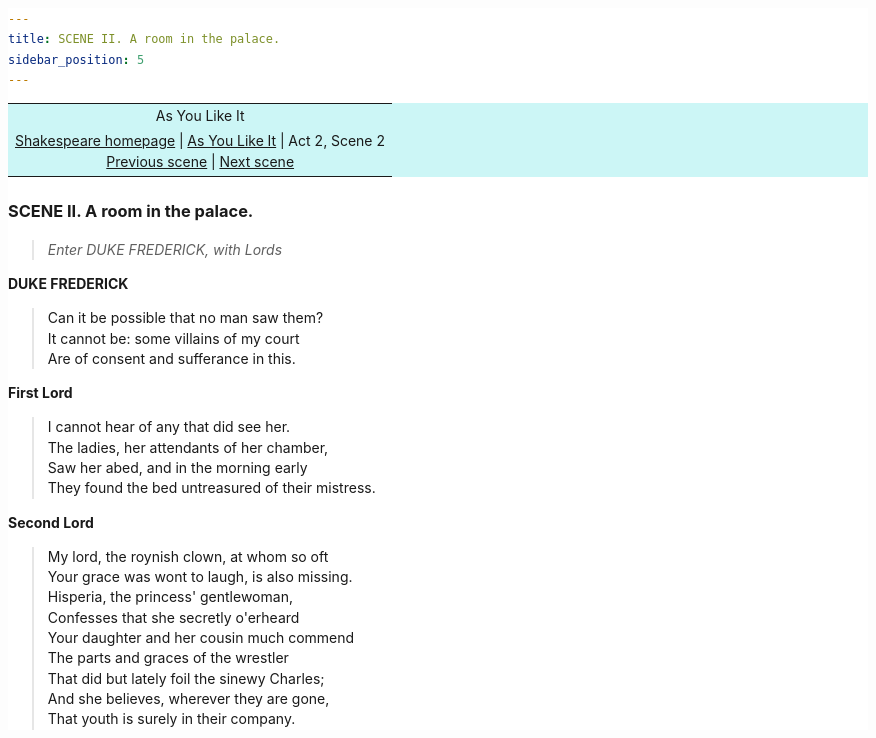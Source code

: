 ```yaml
---
title: SCENE II. A room in the palace. 
sidebar_position: 5
---
```

<div dangerouslySetInnerHTML={{__html: `<div><!DOCTYPE HTML PUBLIC "-//W3C//DTD HTML 4.0 Transitional//EN"
 "http://www.w3.org/TR/REC-html40/loose.dtd">
 <html>
 <head>
 <title>SCENE II. A room in the palace.
 </title>
 <meta http-equiv="Content-Type" content="text/html; charset=iso-8859-1">
 <LINK rel="stylesheet" type="text/css" media="screen"
       href="/shake.css">
 </HEAD>
 <body bgcolor="#ffffff" text="#000000">

<table width="100%" bgcolor="#CCF6F6">
<tr><td class="play" align="center">As You Like It
<tr><td class="nav" align="center">
      <a href="/Shakespeare">Shakespeare homepage</A> 
    | <A href="/Shakespeare/asyoulikeit/">As You Like It</A> 
    | Act 2, Scene 2
   <br>
      <a href="asyoulikeit.2.1.html">Previous scene</A>
    | <a href="asyoulikeit.2.3.html">Next scene</A>
</table>

<H3>SCENE II. A room in the palace.</h3>

<p><blockquote>
<i>Enter DUKE FREDERICK, with Lords</i>
</blockquote>

<A NAME=speech1><b>DUKE FREDERICK</b></a>
<blockquote>
<A NAME=1>Can it be possible that no man saw them?</A><br>
<A NAME=2>It cannot be: some villains of my court</A><br>
<A NAME=3>Are of consent and sufferance in this.</A><br>
</blockquote>

<A NAME=speech2><b>First Lord</b></a>
<blockquote>
<A NAME=4>I cannot hear of any that did see her.</A><br>
<A NAME=5>The ladies, her attendants of her chamber,</A><br>
<A NAME=6>Saw her abed, and in the morning early</A><br>
<A NAME=7>They found the bed untreasured of their mistress.</A><br>
</blockquote>

<A NAME=speech3><b>Second Lord</b></a>
<blockquote>
<A NAME=8>My lord, the roynish clown, at whom so oft</A><br>
<A NAME=9>Your grace was wont to laugh, is also missing.</A><br>
<A NAME=10>Hisperia, the princess' gentlewoman,</A><br>
<A NAME=11>Confesses that she secretly o'erheard</A><br>
<A NAME=12>Your daughter and her cousin much commend</A><br>
<A NAME=13>The parts and graces of the wrestler</A><br>
<A NAME=14>That did but lately foil the sinewy Charles;</A><br>
<A NAME=15>And she believes, wherever they are gone,</A><br>
<A NAME=16>That youth is surely in their company.</A><br>
</blockquote>
